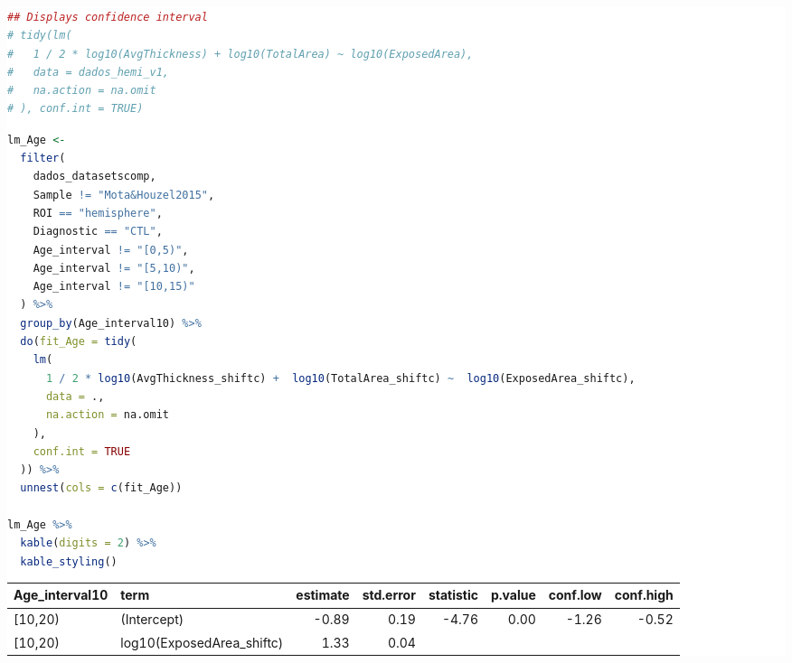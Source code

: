 ```r
## Displays confidence interval
# tidy(lm(
#   1 / 2 * log10(AvgThickness) + log10(TotalArea) ~ log10(ExposedArea),
#   data = dados_hemi_v1,
#   na.action = na.omit
# ), conf.int = TRUE)
```


```r
lm_Age <-
  filter(
    dados_datasetscomp,
    Sample != "Mota&Houzel2015",
    ROI == "hemisphere",
    Diagnostic == "CTL",
    Age_interval != "[0,5)",
    Age_interval != "[5,10)",
    Age_interval != "[10,15)"
  ) %>%
  group_by(Age_interval10) %>%
  do(fit_Age = tidy(
    lm(
      1 / 2 * log10(AvgThickness_shiftc) +  log10(TotalArea_shiftc) ~  log10(ExposedArea_shiftc),
      data = .,
      na.action = na.omit
    ),
    conf.int = TRUE
  )) %>%
  unnest(cols = c(fit_Age))

lm_Age %>%
  kable(digits = 2) %>%
  kable_styling()
```

<table class="table" style="margin-left: auto; margin-right: auto;">
 <thead>
  <tr>
   <th style="text-align:left;"> Age_interval10 </th>
   <th style="text-align:left;"> term </th>
   <th style="text-align:right;"> estimate </th>
   <th style="text-align:right;"> std.error </th>
   <th style="text-align:right;"> statistic </th>
   <th style="text-align:right;"> p.value </th>
   <th style="text-align:right;"> conf.low </th>
   <th style="text-align:right;"> conf.high </th>
  </tr>
 </thead>
<tbody>
  <tr>
   <td style="text-align:left;"> [10,20) </td>
   <td style="text-align:left;"> (Intercept) </td>
   <td style="text-align:right;"> -0.89 </td>
   <td style="text-align:right;"> 0.19 </td>
   <td style="text-align:right;"> -4.76 </td>
   <td style="text-align:right;"> 0.00 </td>
   <td style="text-align:right;"> -1.26 </td>
   <td style="text-align:right;"> -0.52 </td>
  </tr>
  <tr>
   <td style="text-align:left;"> [10,20) </td>
   <td style="text-align:left;"> log10(ExposedArea_shiftc) </td>
   <td style="text-align:right;"> 1.33 </td>
   <td style="text-align:right;"> 0.04 </td>